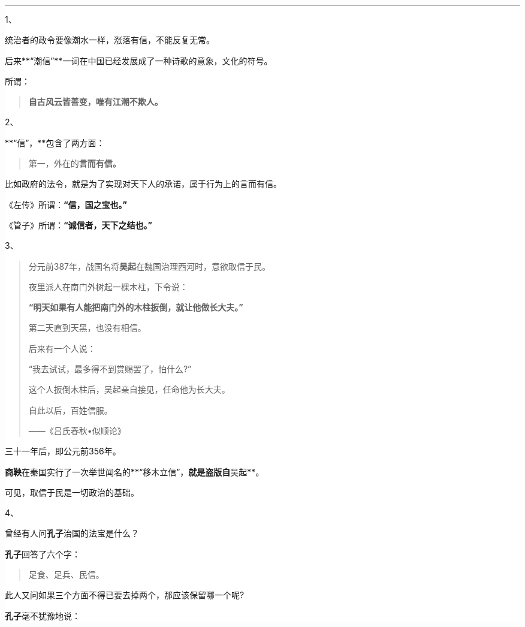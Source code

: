 ------

1、

统治者的政令要像潮水一样，涨落有信，不能反复无常。

后来**“潮信”**一词在中国已经发展成了一种诗歌的意象，文化的符号。

所谓：

> **自古风云皆善变，唯有江潮不欺人。**

2、

**“信”，**包含了两方面：

> 第一，外在的**言而有信。**

比如政府的法令，就是为了实现对天下人的承诺，属于行为上的言而有信。

《左传》所谓：**“信，国之宝也。”**

《管子》所谓：**“诚信者，天下之结也。”**

3、

> 分元前387年，战国名将**吴起**在魏国治理西河时，意欲取信于民。
>
> 夜里派人在南门外树起一棵木柱，下令说：
>
> **“明天如果有人能把南门外的木柱扳倒，就让他做长大夫。”**
>
> 第二天直到天黑，也没有相信。
>
> 后来有一个人说：
>
> “我去试试，最多得不到赏赐罢了，怕什么?”
>
> 这个人扳倒木柱后，吴起亲自接见，任命他为长大夫。
>
> 自此以后，百姓信服。
>
> ——《吕氏春秋•似顺论》

三十一年后，即公元前356年。

**商鞅**在秦国实行了一次举世闻名的**“移木立信”，**就是盗版自**吴起**。

可见，取信于民是一切政治的基础。

4、

曾经有人问**孔子**治国的法宝是什么？

**孔子**回答了六个字：

> 足食、足兵、民信。

此人又问如果三个方面不得已要去掉两个，那应该保留哪一个呢?

**孔子**毫不犹豫地说：
